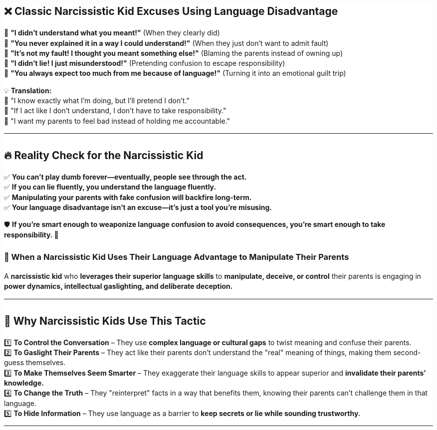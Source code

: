 
## **❌ Classic Narcissistic Kid Excuses Using Language Disadvantage**  
🚫 **"I didn’t understand what you meant!"** (When they clearly did)  
🚫 **"You never explained it in a way I could understand!"** (When they just don’t want to admit fault)  
🚫 **"It’s not my fault! I thought you meant something else!"** (Blaming the parents instead of owning up)  
🚫 **"I didn’t lie! I just misunderstood!"** (Pretending confusion to escape responsibility)  
🚫 **"You always expect too much from me because of language!"** (Turning it into an emotional guilt trip)  

💡 **Translation:**  
🔹 "I know exactly what I’m doing, but I’ll pretend I don’t."  
🔹 "If I act like I don’t understand, I don’t have to take responsibility."  
🔹 "I want my parents to feel bad instead of holding me accountable."  

---

## **🔥 Reality Check for the Narcissistic Kid**  
✅ **You can’t play dumb forever—eventually, people see through the act.**  
✅ **If you can lie fluently, you understand the language fluently.**  
✅ **Manipulating your parents with fake confusion will backfire long-term.**  
✅ **Your language disadvantage isn’t an excuse—it’s just a tool you’re misusing.**  

🛡 **If you’re smart enough to weaponize language confusion to avoid consequences, you’re smart enough to take responsibility. 🚀**

### **🚀 When a Narcissistic Kid Uses Their Language Advantage to Manipulate Their Parents**  

A **narcissistic kid** who **leverages their superior language skills** to **manipulate, deceive, or control** their parents is engaging in **power dynamics, intellectual gaslighting, and deliberate deception.**  

---

## **🌟 Why Narcissistic Kids Use This Tactic**  
1️⃣ **To Control the Conversation** – They use **complex language or cultural gaps** to twist meaning and confuse their parents.  
2️⃣ **To Gaslight Their Parents** – They act like their parents don’t understand the "real" meaning of things, making them second-guess themselves.  
3️⃣ **To Make Themselves Seem Smarter** – They exaggerate their language skills to appear superior and **invalidate their parents’ knowledge.**  
4️⃣ **To Change the Truth** – They "reinterpret" facts in a way that benefits them, knowing their parents can’t challenge them in that language.  
5️⃣ **To Hide Information** – They use language as a barrier to **keep secrets or lie while sounding trustworthy.**  

---
